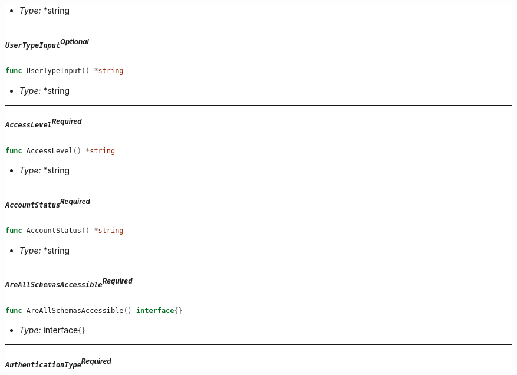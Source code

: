 - *Type:* *string

---

##### `UserTypeInput`<sup>Optional</sup> <a name="UserTypeInput" id="rhizo-co-terraform-provider-oci.dataOciDataSafeUserAssessmentUsers.DataOciDataSafeUserAssessmentUsers.property.userTypeInput"></a>

```go
func UserTypeInput() *string
```

- *Type:* *string

---

##### `AccessLevel`<sup>Required</sup> <a name="AccessLevel" id="rhizo-co-terraform-provider-oci.dataOciDataSafeUserAssessmentUsers.DataOciDataSafeUserAssessmentUsers.property.accessLevel"></a>

```go
func AccessLevel() *string
```

- *Type:* *string

---

##### `AccountStatus`<sup>Required</sup> <a name="AccountStatus" id="rhizo-co-terraform-provider-oci.dataOciDataSafeUserAssessmentUsers.DataOciDataSafeUserAssessmentUsers.property.accountStatus"></a>

```go
func AccountStatus() *string
```

- *Type:* *string

---

##### `AreAllSchemasAccessible`<sup>Required</sup> <a name="AreAllSchemasAccessible" id="rhizo-co-terraform-provider-oci.dataOciDataSafeUserAssessmentUsers.DataOciDataSafeUserAssessmentUsers.property.areAllSchemasAccessible"></a>

```go
func AreAllSchemasAccessible() interface{}
```

- *Type:* interface{}

---

##### `AuthenticationType`<sup>Required</sup> <a name="AuthenticationType" id="rhizo-co-terraform-provider-oci.dataOciDataSafeUserAssessmentUsers.DataOciDataSafeUserAssessmentUsers.property.authenticationType"></a>
